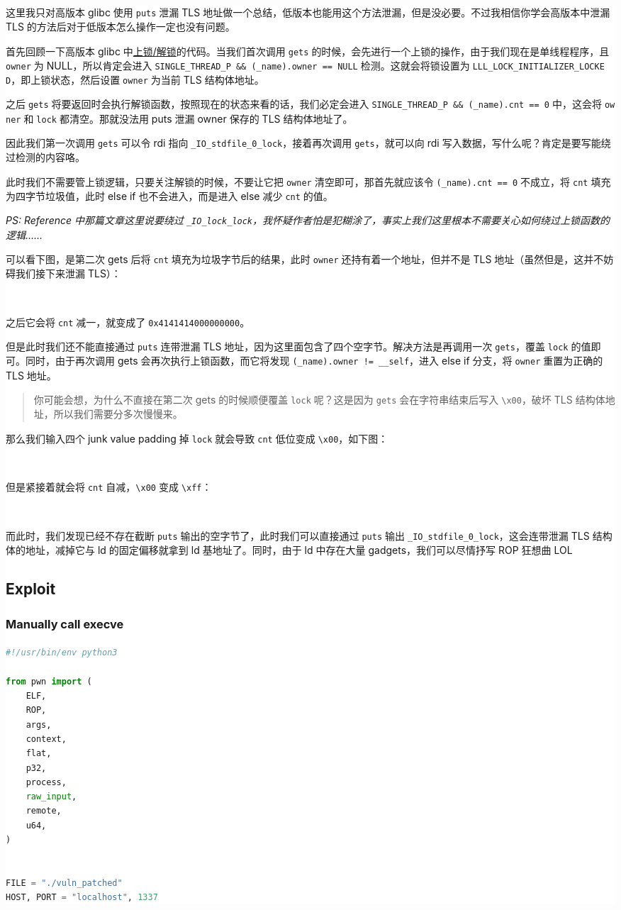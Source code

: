 这里我只对高版本 glibc 使用 `puts` 泄漏 TLS 地址做一个总结，低版本也能用这个方法泄漏，但是没必要。不过我相信你学会高版本中泄漏 TLS 的方法后对于低版本怎么操作一定也没有问题。

首先回顾一下高版本 glibc 中[上锁/解锁](#_io_lock_lock--_io_lock_unlock)的代码。当我们首次调用 `gets` 的时候，会先进行一个上锁的操作，由于我们现在是单线程程序，且 `owner` 为 NULL，所以肯定会进入 `SINGLE_THREAD_P && (_name).owner == NULL` 检测。这就会将锁设置为 `LLL_LOCK_INITIALIZER_LOCKED`，即上锁状态，然后设置 `owner` 为当前 TLS 结构体地址。

之后 `gets` 将要返回时会执行解锁函数，按照现在的状态来看的话，我们必定会进入 `SINGLE_THREAD_P && (_name).cnt == 0` 中，这会将 `owner` 和 `lock` 都清空。那就没法用 puts 泄漏 owner 保存的 TLS 结构体地址了。

因此我们第一次调用 `gets` 可以令 rdi 指向 `_IO_stdfile_0_lock`，接着再次调用 `gets`，就可以向 rdi 写入数据，写什么呢？肯定是要写能绕过检测的内容咯。

此时我们不需要管上锁逻辑，只要关注解锁的时候，不要让它把 `owner` 清空即可，那首先就应该令 `(_name).cnt == 0` 不成立，将 `cnt` 填充为四字节垃圾值，此时 else if 也不会进入，而是进入 else 减少 `cnt` 的值。

_PS: Reference 中那篇文章这里说要绕过 `_IO_lock_lock`，我怀疑作者怕是犯糊涂了，事实上我们这里根本不需要关心如何绕过上锁函数的逻辑……_

可以看下图，是第二次 gets 后将 `cnt` 填充为垃圾字节后的结果，此时 `owner` 还持有着一个地址，但并不是 TLS 地址（虽然但是，这并不妨碍我们接下来泄漏 TLS）：

<center>
  <img src="https://ghproxy.net/https://raw.githubusercontent.com/CuB3y0nd/picx-images-hosting/master/.7p3z2o4g2j.avif" alt="" />
</center>

之后它会将 `cnt` 减一，就变成了 `0x4141414000000000`。

但是此时我们还不能直接通过 `puts` 连带泄漏 TLS 地址，因为这里面包含了四个空字节。解决方法是再调用一次 `gets`，覆盖 `lock` 的值即可。同时，由于再次调用 gets 会再次执行上锁函数，而它将发现 `(_name).owner != __self`，进入 else if 分支，将 `owner` 重置为正确的 TLS 地址。

> 你可能会想，为什么不直接在第二次 gets 的时候顺便覆盖 `lock` 呢？这是因为 `gets` 会在字符串结束后写入 `\x00`，破坏 TLS 结构体地址，所以我们需要分多次慢慢来。

那么我们输入四个 junk value padding 掉 `lock` 就会导致 `cnt` 低位变成 `\x00`，如下图：

<center>
  <img src="https://ghproxy.net/https://raw.githubusercontent.com/CuB3y0nd/picx-images-hosting/master/.4qroz5qju4.avif" alt="" />
</center>

但是紧接着就会将 `cnt` 自减，`\x00` 变成 `\xff`：

<center>
  <img src="https://ghproxy.net/https://raw.githubusercontent.com/CuB3y0nd/picx-images-hosting/master/.1lc708fw6z.avif" alt="" />
</center>

而此时，我们发现已经不存在截断 `puts` 输出的空字节了，此时我们可以直接通过 `puts` 输出 `_IO_stdfile_0_lock`，这会连带泄漏 TLS 结构体的地址，减掉它与 ld 的固定偏移就拿到 ld 基地址了。同时，由于 ld 中存在大量 gadgets，我们可以尽情抒写 ROP 狂想曲 LOL

## Exploit

### Manually call execve

```python
#!/usr/bin/env python3

from pwn import (
    ELF,
    ROP,
    args,
    context,
    flat,
    p32,
    process,
    raw_input,
    remote,
    u64,
)


FILE = "./vuln_patched"
HOST, PORT = "localhost", 1337

```